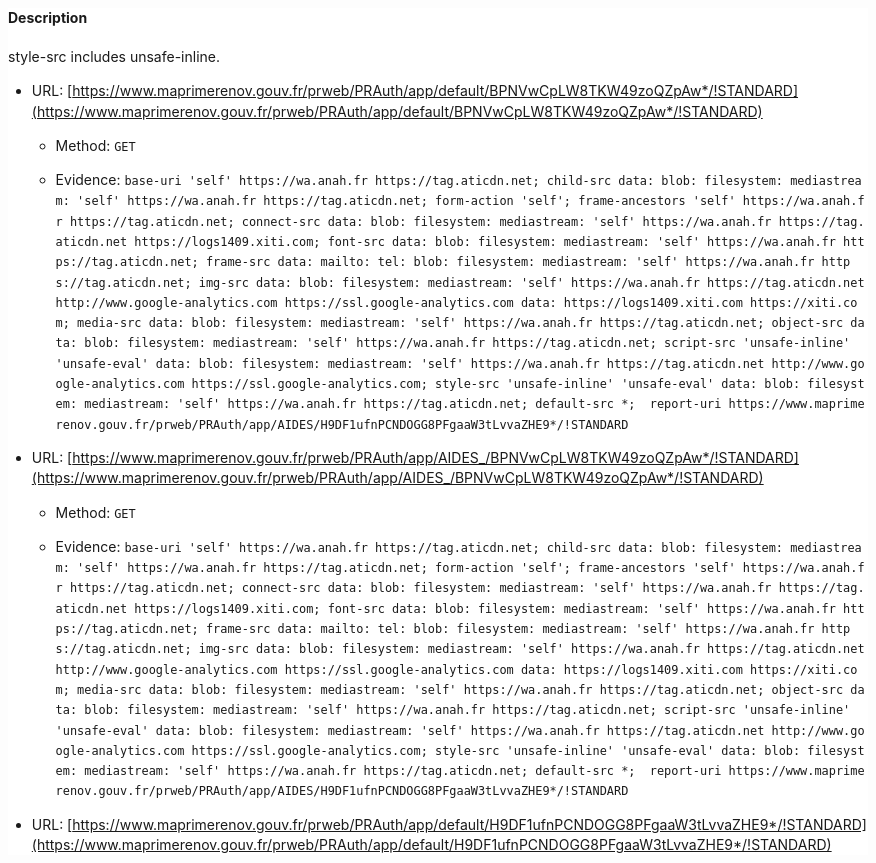   
  
  
#### Description
<p>style-src includes unsafe-inline.</p>
  
  
  
* URL: [https://www.maprimerenov.gouv.fr/prweb/PRAuth/app/default/BPNVwCpLW8TKW49zoQZpAw*/!STANDARD](https://www.maprimerenov.gouv.fr/prweb/PRAuth/app/default/BPNVwCpLW8TKW49zoQZpAw*/!STANDARD)
  
  
  * Method: `GET`
  
  
  * Evidence: `base-uri 'self' https://wa.anah.fr https://tag.aticdn.net; child-src data: blob: filesystem: mediastream: 'self' https://wa.anah.fr https://tag.aticdn.net; form-action 'self'; frame-ancestors 'self' https://wa.anah.fr https://tag.aticdn.net; connect-src data: blob: filesystem: mediastream: 'self' https://wa.anah.fr https://tag.aticdn.net https://logs1409.xiti.com; font-src data: blob: filesystem: mediastream: 'self' https://wa.anah.fr https://tag.aticdn.net; frame-src data: mailto: tel: blob: filesystem: mediastream: 'self' https://wa.anah.fr https://tag.aticdn.net; img-src data: blob: filesystem: mediastream: 'self' https://wa.anah.fr https://tag.aticdn.net http://www.google-analytics.com https://ssl.google-analytics.com data: https://logs1409.xiti.com https://xiti.com; media-src data: blob: filesystem: mediastream: 'self' https://wa.anah.fr https://tag.aticdn.net; object-src data: blob: filesystem: mediastream: 'self' https://wa.anah.fr https://tag.aticdn.net; script-src 'unsafe-inline' 'unsafe-eval' data: blob: filesystem: mediastream: 'self' https://wa.anah.fr https://tag.aticdn.net http://www.google-analytics.com https://ssl.google-analytics.com; style-src 'unsafe-inline' 'unsafe-eval' data: blob: filesystem: mediastream: 'self' https://wa.anah.fr https://tag.aticdn.net; default-src *;  report-uri https://www.maprimerenov.gouv.fr/prweb/PRAuth/app/AIDES/H9DF1ufnPCNDOGG8PFgaaW3tLvvaZHE9*/!STANDARD`
  
  
  
  
* URL: [https://www.maprimerenov.gouv.fr/prweb/PRAuth/app/AIDES_/BPNVwCpLW8TKW49zoQZpAw*/!STANDARD](https://www.maprimerenov.gouv.fr/prweb/PRAuth/app/AIDES_/BPNVwCpLW8TKW49zoQZpAw*/!STANDARD)
  
  
  * Method: `GET`
  
  
  * Evidence: `base-uri 'self' https://wa.anah.fr https://tag.aticdn.net; child-src data: blob: filesystem: mediastream: 'self' https://wa.anah.fr https://tag.aticdn.net; form-action 'self'; frame-ancestors 'self' https://wa.anah.fr https://tag.aticdn.net; connect-src data: blob: filesystem: mediastream: 'self' https://wa.anah.fr https://tag.aticdn.net https://logs1409.xiti.com; font-src data: blob: filesystem: mediastream: 'self' https://wa.anah.fr https://tag.aticdn.net; frame-src data: mailto: tel: blob: filesystem: mediastream: 'self' https://wa.anah.fr https://tag.aticdn.net; img-src data: blob: filesystem: mediastream: 'self' https://wa.anah.fr https://tag.aticdn.net http://www.google-analytics.com https://ssl.google-analytics.com data: https://logs1409.xiti.com https://xiti.com; media-src data: blob: filesystem: mediastream: 'self' https://wa.anah.fr https://tag.aticdn.net; object-src data: blob: filesystem: mediastream: 'self' https://wa.anah.fr https://tag.aticdn.net; script-src 'unsafe-inline' 'unsafe-eval' data: blob: filesystem: mediastream: 'self' https://wa.anah.fr https://tag.aticdn.net http://www.google-analytics.com https://ssl.google-analytics.com; style-src 'unsafe-inline' 'unsafe-eval' data: blob: filesystem: mediastream: 'self' https://wa.anah.fr https://tag.aticdn.net; default-src *;  report-uri https://www.maprimerenov.gouv.fr/prweb/PRAuth/app/AIDES/H9DF1ufnPCNDOGG8PFgaaW3tLvvaZHE9*/!STANDARD`
  
  
  
  
* URL: [https://www.maprimerenov.gouv.fr/prweb/PRAuth/app/default/H9DF1ufnPCNDOGG8PFgaaW3tLvvaZHE9*/!STANDARD](https://www.maprimerenov.gouv.fr/prweb/PRAuth/app/default/H9DF1ufnPCNDOGG8PFgaaW3tLvvaZHE9*/!STANDARD)
  